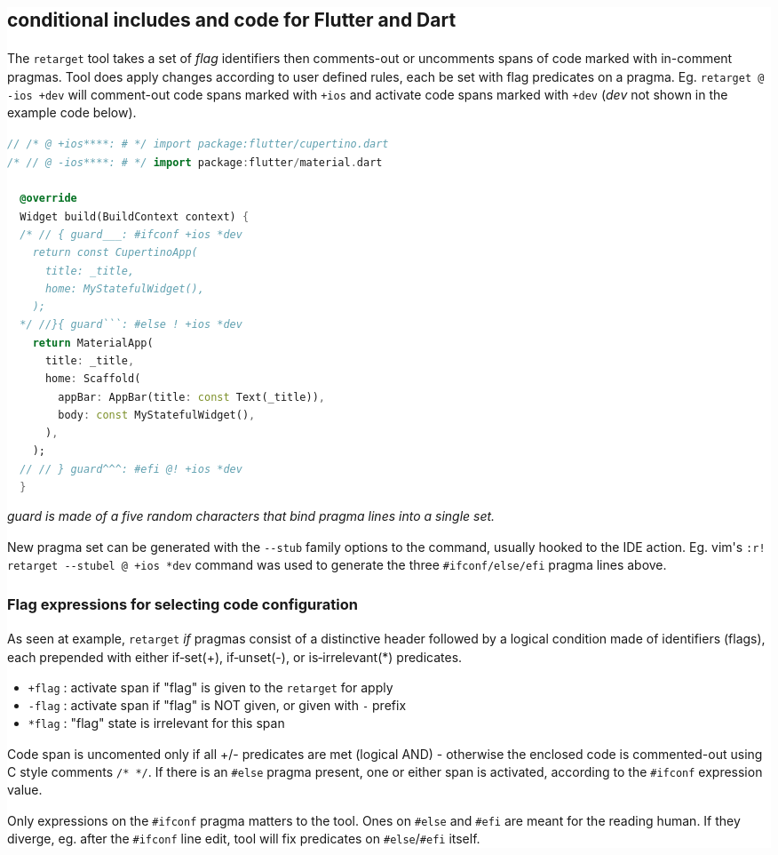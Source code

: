 ## conditional includes and code for Flutter and Dart

The `retarget` tool takes a set of _flag_ identifiers then comments-out or uncomments spans of code marked with in-comment pragmas.  Tool does apply changes according to user defined rules, each be set with flag predicates on a pragma. Eg. `retarget @ -ios +dev` will comment-out code spans marked with `+ios` and activate code spans marked with `+dev` (_dev_ not shown in the example code below).

```dart
// /* @ +ios****: # */ import package:flutter/cupertino.dart
/* // @ -ios****: # */ import package:flutter/material.dart

  @override
  Widget build(BuildContext context) {
  /* // { guard___: #ifconf +ios *dev
    return const CupertinoApp(
      title: _title,
      home: MyStatefulWidget(),
    );
  */ //}{ guard```: #else ! +ios *dev
    return MaterialApp(
      title: _title,
      home: Scaffold(
        appBar: AppBar(title: const Text(_title)),
        body: const MyStatefulWidget(),
      ),
    );
  // // } guard^^^: #efi @! +ios *dev
  }
```
_guard is made of a five random characters that bind pragma lines into a single set._

New pragma set can be generated with the `--stub` family options to the command, usually hooked to the IDE action. Eg. vim's `:r! retarget --stubel @ +ios *dev` command was used to generate the three `#ifconf/else/efi` pragma lines above.


### Flag expressions for selecting code configuration

As seen at example, `retarget` _if_ pragmas consist of a distinctive header followed by a logical condition made of identifiers (flags), each prepended with either if‑set(+), if‑unset(-), or is‑irrelevant(*) predicates.

  - `+flag` : activate span if "flag" is given to the `retarget` for apply
  - `-flag` : activate span if "flag" is NOT given, or given with `-` prefix
  - `*flag` : "flag" state is irrelevant for this span

Code span is uncomented only if all +/- predicates are met (logical AND) - otherwise the enclosed code is commented-out using C style comments `/* */`.  If there is an `#else` pragma present, one or either span is activated, according to the `#ifconf` expression value.

Only expressions on the `#ifconf` pragma matters to the tool. Ones on `#else` and `#efi` are meant for the reading human. If they diverge, eg. after the `#ifconf` line edit, tool will fix predicates on `#else`/`#efi` itself.
